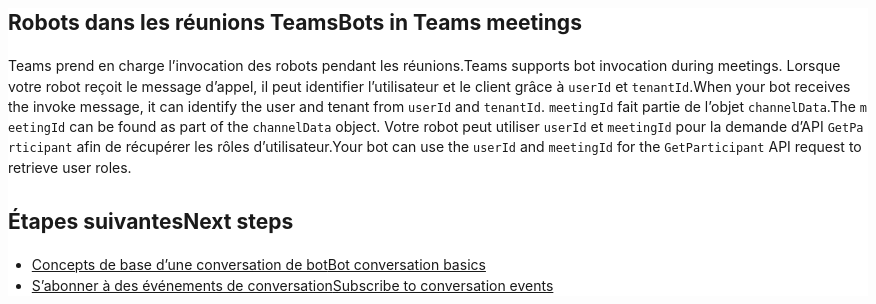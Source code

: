 ## <a name="bots-in-teams-meetings"></a><span data-ttu-id="5a08d-242">Robots dans les réunions Teams</span><span class="sxs-lookup"><span data-stu-id="5a08d-242">Bots in Teams meetings</span></span>

<span data-ttu-id="5a08d-243">Teams prend en charge l’invocation des robots pendant les réunions.</span><span class="sxs-lookup"><span data-stu-id="5a08d-243">Teams supports bot invocation during meetings.</span></span> <span data-ttu-id="5a08d-244">Lorsque votre robot reçoit le message d’appel, il peut identifier l’utilisateur et le client grâce à `userId` et `tenantId`.</span><span class="sxs-lookup"><span data-stu-id="5a08d-244">When your bot receives the invoke message, it can identify the user and tenant from `userId` and `tenantId`.</span></span> <span data-ttu-id="5a08d-245">`meetingId` fait partie de l’objet `channelData`.</span><span class="sxs-lookup"><span data-stu-id="5a08d-245">The `meetingId` can be found as part of the `channelData` object.</span></span> <span data-ttu-id="5a08d-246">Votre robot peut utiliser `userId` et `meetingId` pour la demande d’API `GetParticipant` afin de récupérer les rôles d’utilisateur.</span><span class="sxs-lookup"><span data-stu-id="5a08d-246">Your bot can use the `userId` and `meetingId`  for the `GetParticipant` API request to retrieve user roles.</span></span>

## <a name="next-steps"></a><span data-ttu-id="5a08d-247">Étapes suivantes</span><span class="sxs-lookup"><span data-stu-id="5a08d-247">Next steps</span></span>

* [<span data-ttu-id="5a08d-248">Concepts de base d’une conversation de bot</span><span class="sxs-lookup"><span data-stu-id="5a08d-248">Bot conversation basics</span></span>](./conversations/conversation-basics.md)
* [<span data-ttu-id="5a08d-249">S’abonner à des événements de conversation</span><span class="sxs-lookup"><span data-stu-id="5a08d-249">Subscribe to conversation events</span></span>](./conversations/subscribe-to-conversation-events.md)
